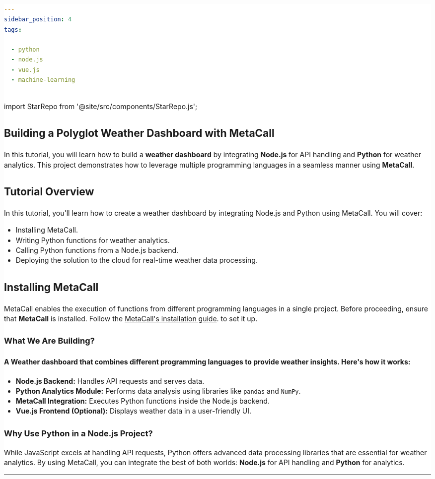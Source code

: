 ```yaml
---
sidebar_position: 4
tags:
  
  - python
  - node.js
  - vue.js
  - machine-learning
---
```

import StarRepo from '@site/src/components/StarRepo.js';

<StarRepo itemId="1" />

## Building a Polyglot Weather Dashboard with MetaCall
In this tutorial, you will learn how to build a **weather dashboard** by integrating **Node.js** for API handling and **Python** for weather analytics. This project demonstrates how to leverage multiple programming languages in a seamless manner using **MetaCall**.
## Tutorial Overview

In this tutorial, you'll learn how to create a weather dashboard by integrating Node.js and Python using MetaCall. You will cover:

- Installing MetaCall.
- Writing Python functions for weather analytics.
- Calling Python functions from a Node.js backend.
- Deploying the solution to the cloud for real-time weather data processing.




## Installing MetaCall
MetaCall enables the execution of functions from different programming languages in a single project. Before proceeding, ensure that **MetaCall** is installed. Follow the [MetaCall's installation guide](/docs/category/installating-metacall-cli). to set it up.

### What We Are Building?


#### A **Weather dashboard** that combines different programming languages to provide weather insights. Here's how it works:

- **Node.js Backend:** Handles API requests and serves data.
- **Python Analytics Module:** Performs data analysis using libraries like `pandas` and `NumPy`.
- **MetaCall Integration:** Executes Python functions inside the Node.js backend.
- **Vue.js Frontend (Optional):** Displays weather data in a user-friendly UI.

### **Why Use Python in a Node.js Project?**
While JavaScript excels at handling API requests, Python offers advanced data processing libraries that are essential for weather analytics. By using MetaCall, you can integrate the best of both worlds: **Node.js** for API handling and **Python** for analytics.

---